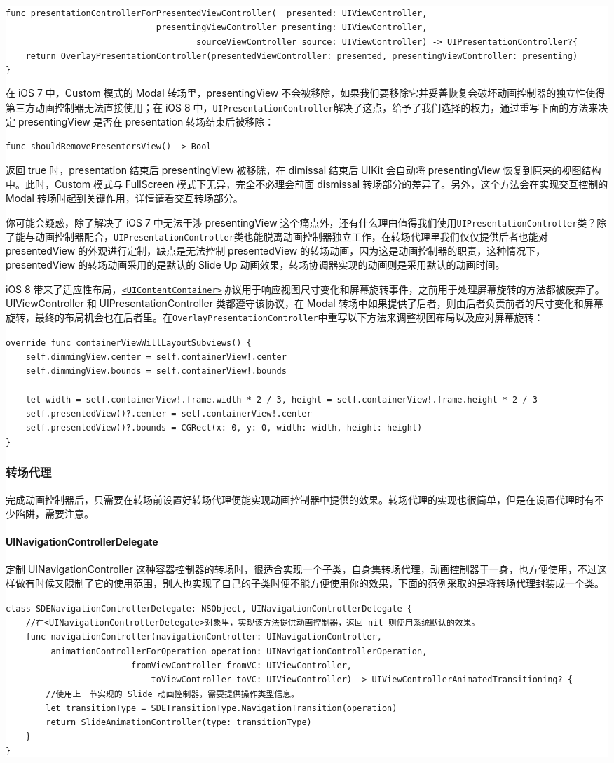     func presentationControllerForPresentedViewController(_ presented: UIViewController, 
                                  presentingViewController presenting: UIViewController, 
                                          sourceViewController source: UIViewController) -> UIPresentationController?{
        return OverlayPresentationController(presentedViewController: presented, presentingViewController: presenting)
    }

在 iOS 7 中，Custom 模式的 Modal 转场里，presentingView 不会被移除，如果我们要移除它并妥善恢复会破坏动画控制器的独立性使得第三方动画控制器无法直接使用；在 iOS 8 中，`UIPresentationController`解决了这点，给予了我们选择的权力，通过重写下面的方法来决定 presentingView 是否在 presentation 转场结束后被移除：
	
	func shouldRemovePresentersView() -> Bool

返回 true 时，presentation 结束后 presentingView 被移除，在 dimissal 结束后 UIKit 会自动将 presentingView 恢复到原来的视图结构中。此时，Custom 模式与 FullScreen 模式下无异，完全不必理会前面 dismissal 转场部分的差异了。另外，这个方法会在实现交互控制的 Modal 转场时起到关键作用，详情请看交互转场部分。

你可能会疑惑，除了解决了 iOS 7 中无法干涉 presentingView 这个痛点外，还有什么理由值得我们使用`UIPresentationController`类？除了能与动画控制器配合，`UIPresentationController`类也能脱离动画控制器独立工作，在转场代理里我们仅仅提供后者也能对 presentedView 的外观进行定制，缺点是无法控制 presentedView 的转场动画，因为这是动画控制器的职责，这种情况下，presentedView 的转场动画采用的是默认的 Slide Up 动画效果，转场协调器实现的动画则是采用默认的动画时间。

iOS 8 带来了适应性布局，[`<UIContentContainer>`](https://developer.apple.com/library/ios/documentation/UIKit/Reference/UIContentContainer_Ref/index.html#//apple_ref/doc/uid/TP40014526)协议用于响应视图尺寸变化和屏幕旋转事件，之前用于处理屏幕旋转的方法都被废弃了。UIViewController 和 UIPresentationController 类都遵守该协议，在 Modal 转场中如果提供了后者，则由后者负责前者的尺寸变化和屏幕旋转，最终的布局机会也在后者里。在`OverlayPresentationController`中重写以下方法来调整视图布局以及应对屏幕旋转：
   
    override func containerViewWillLayoutSubviews() {
        self.dimmingView.center = self.containerView!.center
        self.dimmingView.bounds = self.containerView!.bounds
        
        let width = self.containerView!.frame.width * 2 / 3, height = self.containerView!.frame.height * 2 / 3
        self.presentedView()?.center = self.containerView!.center
        self.presentedView()?.bounds = CGRect(x: 0, y: 0, width: width, height: height)
    }

<a name="Chapter2.4"/> 
<h3 id="Chapter2.4">转场代理</h3>

完成动画控制器后，只需要在转场前设置好转场代理便能实现动画控制器中提供的效果。转场代理的实现也很简单，但是在设置代理时有不少陷阱，需要注意。

<a name="Chapter2.4.1"/> 
<h4 id="Chapter2.4.1">UINavigationControllerDelegate</h4>

定制 UINavigationController 这种容器控制器的转场时，很适合实现一个子类，自身集转场代理，动画控制器于一身，也方便使用，不过这样做有时候又限制了它的使用范围，别人也实现了自己的子类时便不能方便使用你的效果，下面的范例采取的是将转场代理封装成一个类。

    class SDENavigationControllerDelegate: NSObject, UINavigationControllerDelegate {
        //在<UINavigationControllerDelegate>对象里，实现该方法提供动画控制器，返回 nil 则使用系统默认的效果。
        func navigationController(navigationController: UINavigationController, 
             animationControllerForOperation operation: UINavigationControllerOperation, 
                             fromViewController fromVC: UIViewController, 
                                 toViewController toVC: UIViewController) -> UIViewControllerAnimatedTransitioning? {
            //使用上一节实现的 Slide 动画控制器，需要提供操作类型信息。
            let transitionType = SDETransitionType.NavigationTransition(operation)
            return SlideAnimationController(type: transitionType)
        }
    }
